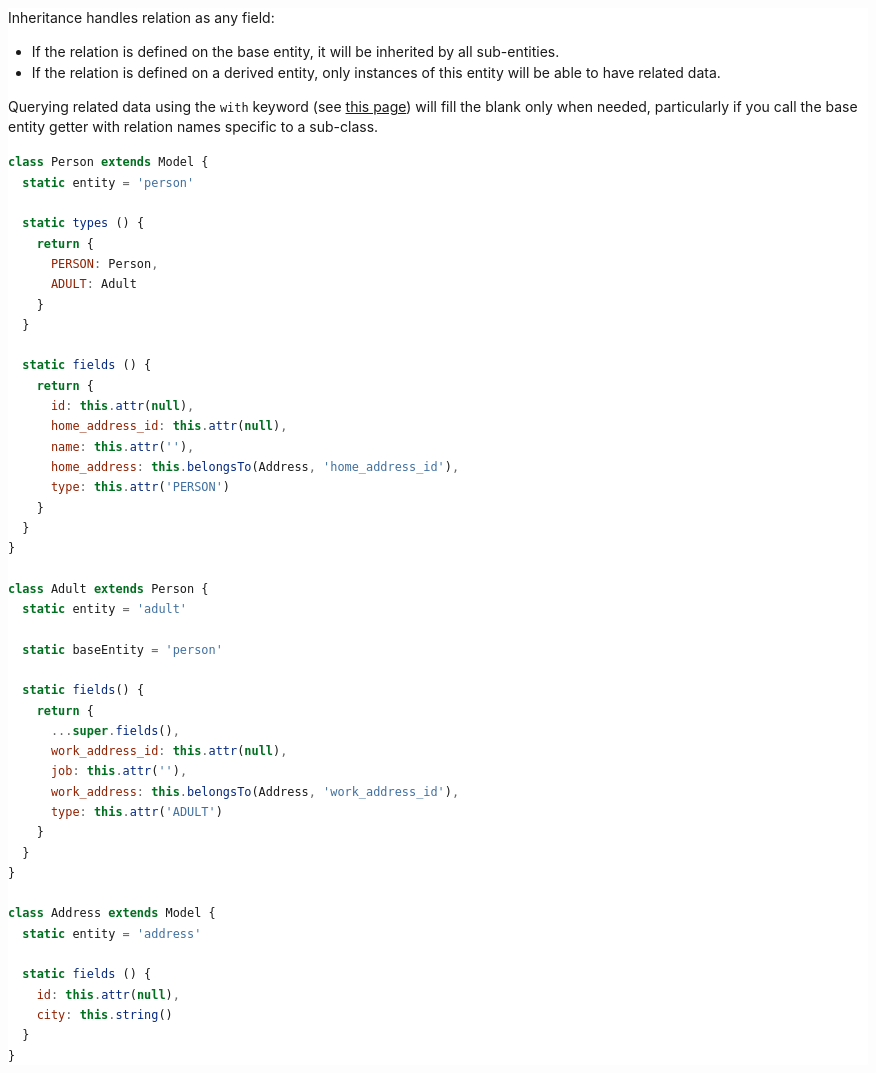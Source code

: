 Inheritance handles relation as any field:

- If the relation is defined on the base entity, it will be inherited by all sub-entities.
- If the relation is defined on a derived entity, only instances of this entity will be able to have related data.

Querying related data using the `with` keyword (see [this page](/guide/relationships/getting-started#loading-relationships)) will fill the blank only when needed, particularly if you call the base entity getter with relation names specific to a sub-class.

```js
class Person extends Model {
  static entity = 'person'

  static types () {
    return {
      PERSON: Person,
      ADULT: Adult
    }
  }

  static fields () {
    return {
      id: this.attr(null),
      home_address_id: this.attr(null),
      name: this.attr(''),
      home_address: this.belongsTo(Address, 'home_address_id'),
      type: this.attr('PERSON')
    }
  }
}

class Adult extends Person {
  static entity = 'adult'

  static baseEntity = 'person'

  static fields() {
    return {
      ...super.fields(), 
      work_address_id: this.attr(null),
      job: this.attr(''),
      work_address: this.belongsTo(Address, 'work_address_id'),
      type: this.attr('ADULT')
    }
  } 
}

class Address extends Model {
  static entity = 'address'

  static fields () {
    id: this.attr(null),
    city: this.string()
  }
}
```
